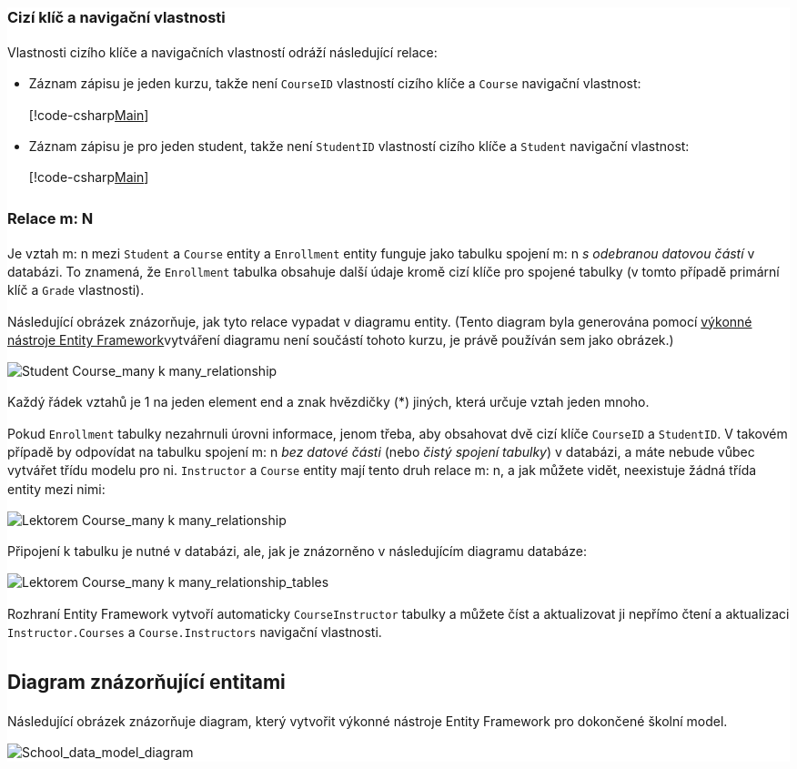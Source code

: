 ### <a name="foreign-key-and-navigation-properties"></a>Cizí klíč a navigační vlastnosti

Vlastnosti cizího klíče a navigačních vlastností odráží následující relace:

- Záznam zápisu je jeden kurzu, takže není `CourseID` vlastností cizího klíče a `Course` navigační vlastnost: 

    [!code-csharp[Main](creating-a-more-complex-data-model-for-an-asp-net-mvc-application/samples/sample27.cs)]
- Záznam zápisu je pro jeden student, takže není `StudentID` vlastností cizího klíče a `Student` navigační vlastnost: 

    [!code-csharp[Main](creating-a-more-complex-data-model-for-an-asp-net-mvc-application/samples/sample28.cs)]

### <a name="many-to-many-relationships"></a>Relace m: N

Je vztah m: n mezi `Student` a `Course` entity a `Enrollment` entity funguje jako tabulku spojení m: n *s odebranou datovou částí* v databázi. To znamená, že `Enrollment` tabulka obsahuje další údaje kromě cizí klíče pro spojené tabulky (v tomto případě primární klíč a `Grade` vlastnosti).

Následující obrázek znázorňuje, jak tyto relace vypadat v diagramu entity. (Tento diagram byla generována pomocí [výkonné nástroje Entity Framework](https://visualstudiogallery.msdn.microsoft.com/72a60b14-1581-4b9b-89f2-846072eff19d)vytváření diagramu není součástí tohoto kurzu, je právě používán sem jako obrázek.)

![Student Course_many k many_relationship](creating-a-more-complex-data-model-for-an-asp-net-mvc-application/_static/image11.png)

Každý řádek vztahů je 1 na jeden element end a znak hvězdičky (\*) jiných, která určuje vztah jeden mnoho.

Pokud `Enrollment` tabulky nezahrnuli úrovni informace, jenom třeba, aby obsahovat dvě cizí klíče `CourseID` a `StudentID`. V takovém případě by odpovídat na tabulku spojení m: n *bez datové části* (nebo *čistý spojení tabulky*) v databázi, a máte nebude vůbec vytvářet třídu modelu pro ni. `Instructor` a `Course` entity mají tento druh relace m: n, a jak můžete vidět, neexistuje žádná třída entity mezi nimi:

![Lektorem Course_many k many_relationship](creating-a-more-complex-data-model-for-an-asp-net-mvc-application/_static/image12.png)

Připojení k tabulku je nutné v databázi, ale, jak je znázorněno v následujícím diagramu databáze:

![Lektorem Course_many k many_relationship_tables](https://asp.net/media/2577802/Windows-Live-Writer_Creating-a.NET-MVC-Application-4-of-10h1_B662_Instructor-Course_many-to-many_relationship_tables_03e042cf-db89-4b4c-985a-e458351ada76.png)

Rozhraní Entity Framework vytvoří automaticky `CourseInstructor` tabulky a můžete číst a aktualizovat ji nepřímo čtení a aktualizaci `Instructor.Courses` a `Course.Instructors` navigační vlastnosti.

## <a name="entity-diagram-showing-relationships"></a>Diagram znázorňující entitami

Následující obrázek znázorňuje diagram, který vytvořit výkonné nástroje Entity Framework pro dokončené školní model.

![School_data_model_diagram](creating-a-more-complex-data-model-for-an-asp-net-mvc-application/_static/image13.png)
